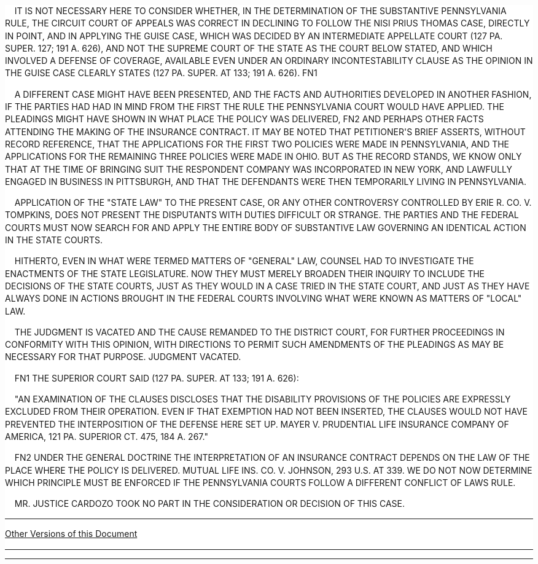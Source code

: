     IT IS NOT NECESSARY HERE TO CONSIDER WHETHER, IN THE DETERMINATION OF THE SUBSTANTIVE PENNSYLVANIA RULE, THE CIRCUIT COURT OF APPEALS WAS CORRECT IN DECLINING TO FOLLOW THE NISI PRIUS THOMAS CASE, DIRECTLY IN POINT, AND IN APPLYING THE GUISE CASE, WHICH WAS DECIDED BY AN INTERMEDIATE APPELLATE COURT (127 PA. SUPER.  127; 191 A. 626), AND NOT THE SUPREME COURT OF THE STATE AS THE COURT BELOW STATED, AND WHICH INVOLVED A DEFENSE OF COVERAGE, AVAILABLE EVEN UNDER AN ORDINARY INCONTESTABILITY CLAUSE AS THE OPINION IN THE GUISE CASE CLEARLY STATES (127 PA. SUPER.  AT 133; 191 A. 626).  FN1

    A DIFFERENT CASE MIGHT HAVE BEEN PRESENTED, AND THE FACTS AND AUTHORITIES DEVELOPED IN ANOTHER FASHION, IF THE PARTIES HAD HAD IN MIND FROM THE FIRST THE RULE THE PENNSYLVANIA COURT WOULD HAVE APPLIED.  THE PLEADINGS MIGHT HAVE SHOWN IN WHAT PLACE THE POLICY WAS DELIVERED,  FN2  AND PERHAPS OTHER FACTS ATTENDING THE MAKING OF THE INSURANCE CONTRACT.  IT MAY BE NOTED THAT PETITIONER'S BRIEF ASSERTS, WITHOUT RECORD REFERENCE, THAT THE APPLICATIONS FOR THE FIRST TWO POLICIES WERE MADE IN PENNSYLVANIA, AND THE APPLICATIONS FOR THE REMAINING THREE POLICIES WERE MADE IN OHIO.  BUT AS THE RECORD STANDS, WE KNOW ONLY THAT AT THE TIME OF BRINGING SUIT THE RESPONDENT COMPANY WAS INCORPORATED IN NEW YORK, AND LAWFULLY ENGAGED IN BUSINESS IN PITTSBURGH, AND THAT THE DEFENDANTS WERE THEN TEMPORARILY LIVING IN PENNSYLVANIA.

    APPLICATION OF THE "STATE LAW" TO THE PRESENT CASE, OR ANY OTHER CONTROVERSY CONTROLLED BY ERIE R. CO. V. TOMPKINS, DOES NOT PRESENT THE DISPUTANTS WITH DUTIES DIFFICULT OR STRANGE.  THE PARTIES AND THE FEDERAL COURTS MUST NOW SEARCH FOR AND APPLY THE ENTIRE BODY OF SUBSTANTIVE LAW GOVERNING AN IDENTICAL ACTION IN THE STATE COURTS.

    HITHERTO, EVEN IN WHAT WERE TERMED MATTERS OF "GENERAL" LAW, COUNSEL HAD TO INVESTIGATE THE ENACTMENTS OF THE STATE LEGISLATURE.  NOW THEY MUST MERELY BROADEN THEIR INQUIRY TO INCLUDE THE DECISIONS OF THE STATE COURTS, JUST AS THEY WOULD IN A CASE TRIED IN THE STATE COURT, AND JUST AS THEY HAVE ALWAYS DONE IN ACTIONS BROUGHT IN THE FEDERAL COURTS INVOLVING WHAT WERE KNOWN AS MATTERS OF "LOCAL" LAW.

    THE JUDGMENT IS VACATED AND THE CAUSE REMANDED TO THE DISTRICT COURT, FOR FURTHER PROCEEDINGS IN CONFORMITY WITH THIS OPINION, WITH DIRECTIONS TO PERMIT SUCH AMENDMENTS OF THE PLEADINGS AS MAY BE NECESSARY FOR THAT PURPOSE.  JUDGMENT VACATED.

    FN1  THE SUPERIOR COURT SAID (127 PA. SUPER.  AT 133; 191 A. 626):

    "AN EXAMINATION OF THE CLAUSES DISCLOSES THAT THE DISABILITY PROVISIONS OF THE POLICIES ARE EXPRESSLY EXCLUDED FROM THEIR OPERATION.  EVEN IF THAT EXEMPTION HAD NOT BEEN INSERTED, THE CLAUSES WOULD NOT HAVE PREVENTED THE INTERPOSITION OF THE DEFENSE HERE SET UP. MAYER V. PRUDENTIAL LIFE INSURANCE COMPANY OF AMERICA, 121 PA. SUPERIOR CT. 475, 184 A. 267."

    FN2  UNDER THE GENERAL DOCTRINE THE INTERPRETATION OF AN INSURANCE CONTRACT DEPENDS ON THE LAW OF THE PLACE WHERE THE POLICY IS DELIVERED.  MUTUAL LIFE INS. CO. V. JOHNSON, 293 U.S. AT 339.  WE DO NOT NOW DETERMINE WHICH PRINCIPLE MUST BE ENFORCED IF THE PENNSYLVANIA COURTS FOLLOW A DIFFERENT CONFLICT OF LAWS RULE.

    MR. JUSTICE CARDOZO TOOK NO PART IN THE CONSIDERATION OR DECISION OF THIS CASE.

----------

[Other Versions of this Document](https://publicdocs.github.io/go/links?ns=uslm-x&ref=%2Fus%2Fcourts%2Fscotus%2FusReporter%2F304%2F202)

----------
----------

[/us/courts/scotus/usReporter/304/202]: https://publicdocs.github.io/go/links?ns=uslm-x&ref=%2Fus%2Fcourts%2Fscotus%2FusReporter%2F304%2F202
[/us/courts/scotus/usReporter/302/681]: https://publicdocs.github.io/go/links?ns=uslm-x&ref=%2Fus%2Fcourts%2Fscotus%2FusReporter%2F302%2F681
[/us/courts/scotus/usReporter/300/435]: https://publicdocs.github.io/go/links?ns=uslm-x&ref=%2Fus%2Fcourts%2Fscotus%2FusReporter%2F300%2F435
[/us/courts/scotus/usReporter/293/335]: https://publicdocs.github.io/go/links?ns=uslm-x&ref=%2Fus%2Fcourts%2Fscotus%2FusReporter%2F293%2F335
[/us/courts/scotus/usReporter/260/545]: https://publicdocs.github.io/go/links?ns=uslm-x&ref=%2Fus%2Fcourts%2Fscotus%2FusReporter%2F260%2F545
[/us/courts/scotus/usReporter/262/159]: https://publicdocs.github.io/go/links?ns=uslm-x&ref=%2Fus%2Fcourts%2Fscotus%2FusReporter%2F262%2F159
[/us/courts/scotus/usReporter/292/80]: https://publicdocs.github.io/go/links?ns=uslm-x&ref=%2Fus%2Fcourts%2Fscotus%2FusReporter%2F292%2F80
[/us/courts/scotus/usReporter/300/435]: https://publicdocs.github.io/go/links?ns=uslm-x&ref=%2Fus%2Fcourts%2Fscotus%2FusReporter%2F300%2F435
[/us/courts/scotus/usReporter/299/152]: https://publicdocs.github.io/go/links?ns=uslm-x&ref=%2Fus%2Fcourts%2Fscotus%2FusReporter%2F299%2F152
[/us/courts/scotus/usReporter/299/259]: https://publicdocs.github.io/go/links?ns=uslm-x&ref=%2Fus%2Fcourts%2Fscotus%2FusReporter%2F299%2F259
[/us/courts/scotus/usReporter/248/9]: https://publicdocs.github.io/go/links?ns=uslm-x&ref=%2Fus%2Fcourts%2Fscotus%2FusReporter%2F248%2F9
[/us/courts/scotus/usReporter/293/340]: https://publicdocs.github.io/go/links?ns=uslm-x&ref=%2Fus%2Fcourts%2Fscotus%2FusReporter%2F293%2F340
[/us/courts/scotus/usReporter/290/47]: https://publicdocs.github.io/go/links?ns=uslm-x&ref=%2Fus%2Fcourts%2Fscotus%2FusReporter%2F290%2F47


